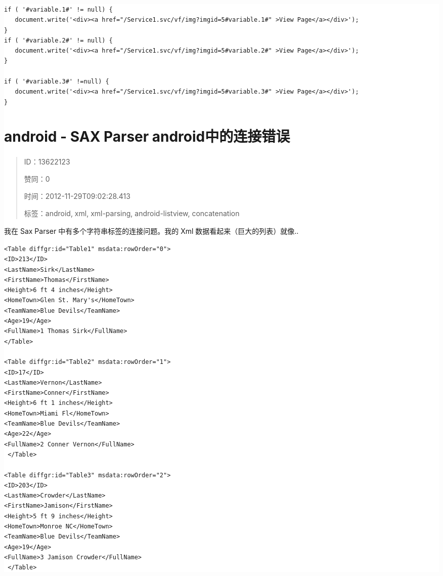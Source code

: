 ```
if ( '#variable.1#' != null) {
   document.write('<div><a href="/Service1.svc/vf/img?imgid=5#variable.1#" >View Page</a></div>');
}
if ( '#variable.2#' != null) {
   document.write('<div><a href="/Service1.svc/vf/img?imgid=5#variable.2#" >View Page</a></div>');
}

if ( '#variable.3#' !=null) {
   document.write('<div><a href="/Service1.svc/vf/img?imgid=5#variable.3#" >View Page</a></div>');
} 
```

# android - SAX Parser android中的连接错误

> ID：13622123
> 
> 赞同：0
> 
> 时间：2012-11-29T09:02:28.413
> 
> 标签：android, xml, xml-parsing, android-listview, concatenation

我在 Sax Parser 中有多个字符串标签的连接问题。我的 Xml 数据看起来（巨大的列表）就像..

```
<Table diffgr:id="Table1" msdata:rowOrder="0">
<ID>213</ID>
<LastName>Sirk</LastName>
<FirstName>Thomas</FirstName>
<Height>6 ft 4 inches</Height>
<HomeTown>Glen St. Mary's</HomeTown>
<TeamName>Blue Devils</TeamName>
<Age>19</Age>
<FullName>1 Thomas Sirk</FullName>
</Table>

<Table diffgr:id="Table2" msdata:rowOrder="1">
<ID>17</ID>
<LastName>Vernon</LastName>
<FirstName>Conner</FirstName>
<Height>6 ft 1 inches</Height>
<HomeTown>Miami Fl</HomeTown>
<TeamName>Blue Devils</TeamName>
<Age>22</Age>
<FullName>2 Conner Vernon</FullName>
 </Table>

<Table diffgr:id="Table3" msdata:rowOrder="2">
<ID>203</ID>
<LastName>Crowder</LastName>
<FirstName>Jamison</FirstName>
<Height>5 ft 9 inches</Height>
<HomeTown>Monroe NC</HomeTown>
<TeamName>Blue Devils</TeamName>
<Age>19</Age>
<FullName>3 Jamison Crowder</FullName>
 </Table> 
```
